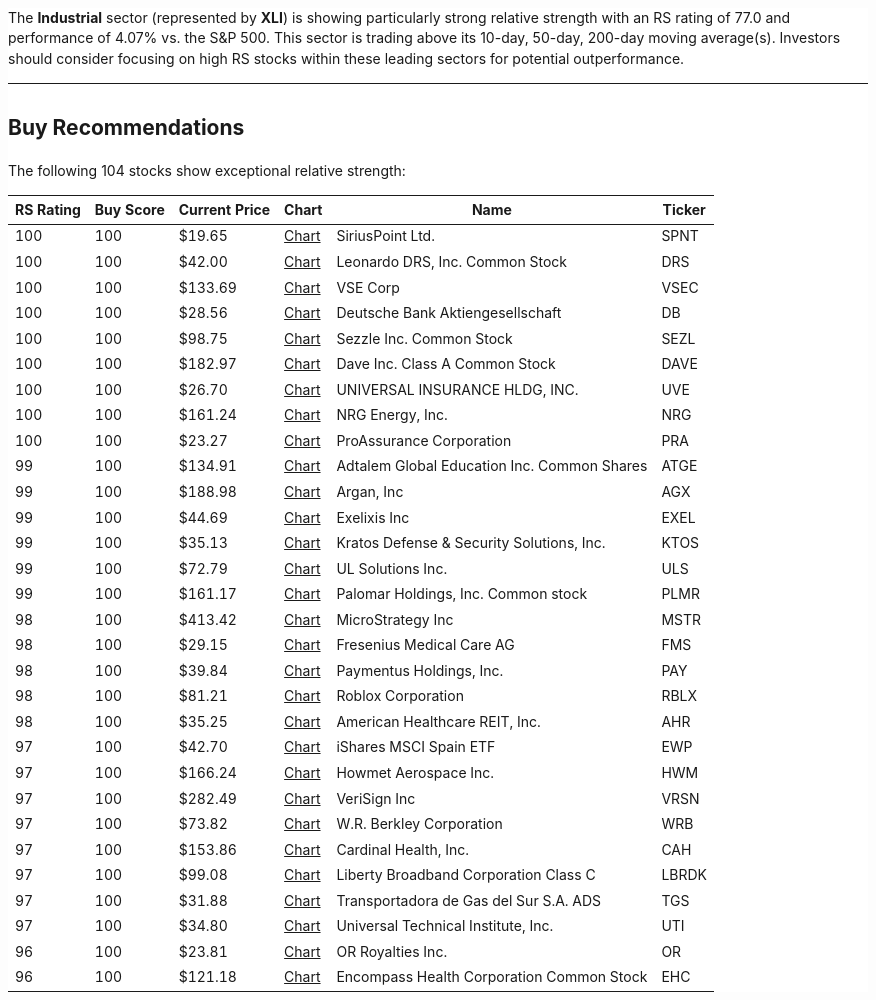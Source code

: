 The **Industrial** sector (represented by **XLI**) is showing particularly strong relative strength with an RS rating of 77.0 and performance of 4.07% vs. the S&P 500. This sector is trading above its 10-day, 50-day, 200-day moving average(s). Investors should consider focusing on high RS stocks within these leading sectors for potential outperformance.

---

## **Buy Recommendations**

The following 104 stocks show exceptional relative strength:

| RS Rating | Buy Score | Current Price | Chart | Name | Ticker |
|-----------|-----------|---------------|-------|------|--------|
| 100 | 100 | $19.65 | [Chart](https://www.tradingview.com/chart/?symbol=SPNT) | SiriusPoint Ltd. | SPNT |
| 100 | 100 | $42.00 | [Chart](https://www.tradingview.com/chart/?symbol=DRS) | Leonardo DRS, Inc. Common Stock | DRS |
| 100 | 100 | $133.69 | [Chart](https://www.tradingview.com/chart/?symbol=VSEC) | VSE Corp | VSEC |
| 100 | 100 | $28.56 | [Chart](https://www.tradingview.com/chart/?symbol=DB) | Deutsche Bank Aktiengesellschaft | DB |
| 100 | 100 | $98.75 | [Chart](https://www.tradingview.com/chart/?symbol=SEZL) | Sezzle Inc. Common Stock | SEZL |
| 100 | 100 | $182.97 | [Chart](https://www.tradingview.com/chart/?symbol=DAVE) | Dave Inc. Class A Common Stock | DAVE |
| 100 | 100 | $26.70 | [Chart](https://www.tradingview.com/chart/?symbol=UVE) | UNIVERSAL INSURANCE HLDG, INC. | UVE |
| 100 | 100 | $161.24 | [Chart](https://www.tradingview.com/chart/?symbol=NRG) | NRG Energy, Inc. | NRG |
| 100 | 100 | $23.27 | [Chart](https://www.tradingview.com/chart/?symbol=PRA) | ProAssurance Corporation | PRA |
| 99 | 100 | $134.91 | [Chart](https://www.tradingview.com/chart/?symbol=ATGE) | Adtalem Global Education Inc. Common Shares | ATGE |
| 99 | 100 | $188.98 | [Chart](https://www.tradingview.com/chart/?symbol=AGX) | Argan, Inc | AGX |
| 99 | 100 | $44.69 | [Chart](https://www.tradingview.com/chart/?symbol=EXEL) | Exelixis Inc | EXEL |
| 99 | 100 | $35.13 | [Chart](https://www.tradingview.com/chart/?symbol=KTOS) | Kratos Defense & Security Solutions, Inc. | KTOS |
| 99 | 100 | $72.79 | [Chart](https://www.tradingview.com/chart/?symbol=ULS) | UL Solutions Inc. | ULS |
| 99 | 100 | $161.17 | [Chart](https://www.tradingview.com/chart/?symbol=PLMR) | Palomar Holdings, Inc. Common stock | PLMR |
| 98 | 100 | $413.42 | [Chart](https://www.tradingview.com/chart/?symbol=MSTR) | MicroStrategy Inc | MSTR |
| 98 | 100 | $29.15 | [Chart](https://www.tradingview.com/chart/?symbol=FMS) | Fresenius Medical Care AG | FMS |
| 98 | 100 | $39.84 | [Chart](https://www.tradingview.com/chart/?symbol=PAY) | Paymentus Holdings, Inc. | PAY |
| 98 | 100 | $81.21 | [Chart](https://www.tradingview.com/chart/?symbol=RBLX) | Roblox Corporation | RBLX |
| 98 | 100 | $35.25 | [Chart](https://www.tradingview.com/chart/?symbol=AHR) | American Healthcare REIT, Inc. | AHR |
| 97 | 100 | $42.70 | [Chart](https://www.tradingview.com/chart/?symbol=EWP) | iShares MSCI Spain ETF | EWP |
| 97 | 100 | $166.24 | [Chart](https://www.tradingview.com/chart/?symbol=HWM) | Howmet Aerospace Inc. | HWM |
| 97 | 100 | $282.49 | [Chart](https://www.tradingview.com/chart/?symbol=VRSN) | VeriSign Inc | VRSN |
| 97 | 100 | $73.82 | [Chart](https://www.tradingview.com/chart/?symbol=WRB) | W.R. Berkley Corporation | WRB |
| 97 | 100 | $153.86 | [Chart](https://www.tradingview.com/chart/?symbol=CAH) | Cardinal Health, Inc. | CAH |
| 97 | 100 | $99.08 | [Chart](https://www.tradingview.com/chart/?symbol=LBRDK) | Liberty Broadband Corporation Class C | LBRDK |
| 97 | 100 | $31.88 | [Chart](https://www.tradingview.com/chart/?symbol=TGS) | Transportadora de Gas del Sur S.A. ADS | TGS |
| 97 | 100 | $34.80 | [Chart](https://www.tradingview.com/chart/?symbol=UTI) | Universal Technical Institute, Inc. | UTI |
| 96 | 100 | $23.81 | [Chart](https://www.tradingview.com/chart/?symbol=OR) | OR Royalties Inc. | OR |
| 96 | 100 | $121.18 | [Chart](https://www.tradingview.com/chart/?symbol=EHC) | Encompass Health Corporation Common Stock | EHC |